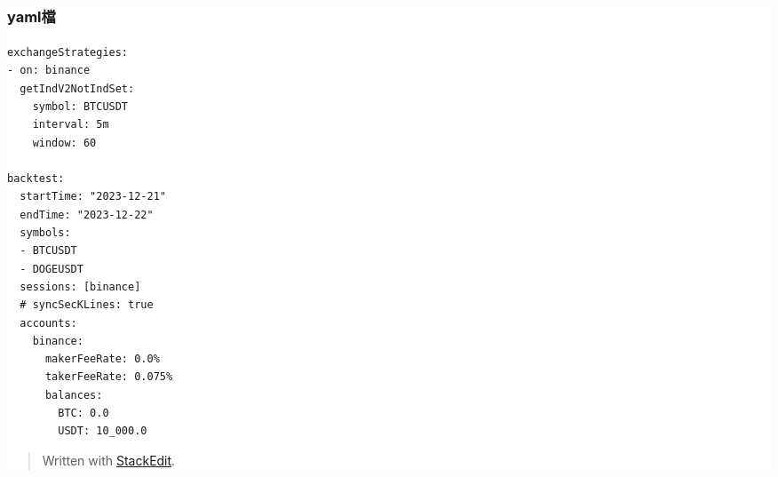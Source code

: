 
### yaml檔

    exchangeStrategies:
    - on: binance
      getIndV2NotIndSet:
        symbol: BTCUSDT
        interval: 5m
        window: 60
          
    backtest:
      startTime: "2023-12-21"
      endTime: "2023-12-22"
      symbols:
      - BTCUSDT
      - DOGEUSDT
      sessions: [binance]
      # syncSecKLines: true
      accounts:
        binance:
          makerFeeRate: 0.0%
          takerFeeRate: 0.075%
          balances:
            BTC: 0.0
            USDT: 10_000.0
    

> Written with [StackEdit](https://stackedit.io/).
